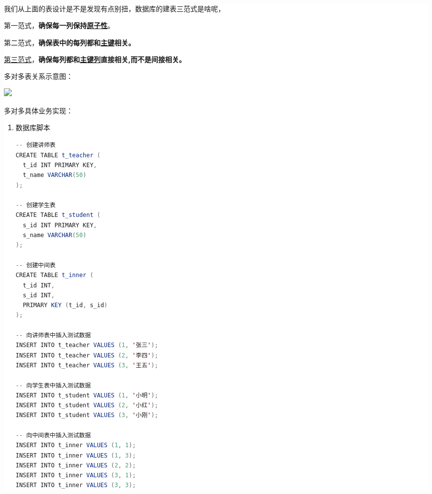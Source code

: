 我们从上面的表设计是不是发现有点别扭，数据库的建表三范式是啥呢，

第一范式，**确保每一列保持[原子性](https://www.zhihu.com/search?q=原子性&search_source=Entity&hybrid_search_source=Entity&hybrid_search_extra={"sourceType"%3A"answer"%2C"sourceId"%3A1884908252})**。

第二范式，**确保表中的每列都和[主键](https://www.zhihu.com/search?q=主键&search_source=Entity&hybrid_search_source=Entity&hybrid_search_extra={"sourceType"%3A"answer"%2C"sourceId"%3A1884908252})相关。**

[第三范式](https://www.zhihu.com/search?q=第三范式&search_source=Entity&hybrid_search_source=Entity&hybrid_search_extra={"sourceType"%3A"answer"%2C"sourceId"%3A1884908252})，**确保每列都和[主键列](https://www.zhihu.com/search?q=主键列&search_source=Entity&hybrid_search_source=Entity&hybrid_search_extra={"sourceType"%3A"answer"%2C"sourceId"%3A1884908252})直接相关,而不是间接相关。**

多对多表关系示意图：

![](http://cdn.this0.com/blog/img/image_VTL3Od1cgn.png)

多对多具体业务实现：

1. 数据库脚本

   ```java
   -- 创建讲师表
   CREATE TABLE t_teacher (
     t_id INT PRIMARY KEY,
     t_name VARCHAR(50)
   );
   
   -- 创建学生表
   CREATE TABLE t_student (
     s_id INT PRIMARY KEY,
     s_name VARCHAR(50)
   );
   
   -- 创建中间表
   CREATE TABLE t_inner (
     t_id INT,
     s_id INT,
     PRIMARY KEY (t_id, s_id)
   );
   
   -- 向讲师表中插入测试数据
   INSERT INTO t_teacher VALUES (1, '张三');
   INSERT INTO t_teacher VALUES (2, '李四');
   INSERT INTO t_teacher VALUES (3, '王五');
   
   -- 向学生表中插入测试数据
   INSERT INTO t_student VALUES (1, '小明');
   INSERT INTO t_student VALUES (2, '小红');
   INSERT INTO t_student VALUES (3, '小刚');
   
   -- 向中间表中插入测试数据
   INSERT INTO t_inner VALUES (1, 1);
   INSERT INTO t_inner VALUES (1, 3);
   INSERT INTO t_inner VALUES (2, 2);
   INSERT INTO t_inner VALUES (3, 1);
   INSERT INTO t_inner VALUES (3, 3);
   
   ```
